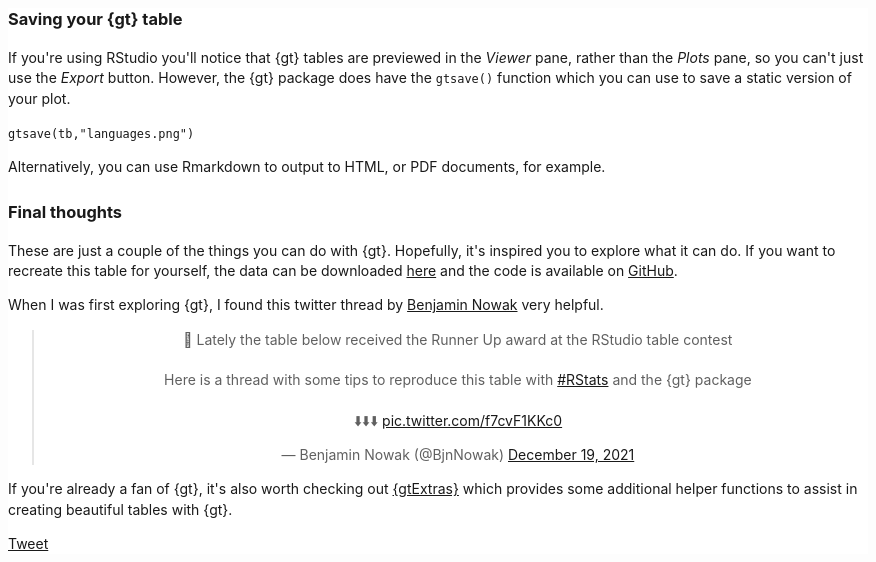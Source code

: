 
### Saving your {gt} table

If you're using RStudio you'll notice that {gt} tables are previewed in the *Viewer* pane, rather than the *Plots* pane, so you can't just use the *Export* button. However, the {gt} package does have the `gtsave()` function which you can use to save a static version of your plot.

```
gtsave(tb,"languages.png")

```
Alternatively, you can use Rmarkdown to output to HTML, or PDF documents, for example.

### Final thoughts

These are just a couple of the things you can do with {gt}. Hopefully, it's inspired you to explore what it can do. If you want to recreate this table for yourself, the data can be downloaded [here](https://data.world/diversityindata/diversityindata-the-countdown-to-christmas-and-new-year) and the code is available on [GitHub](https://github.com/nrennie/gt_tables/tree/main/Languages).

When I was first exploring {gt}, I found this twitter thread by [Benjamin Nowak](https://twitter.com/BjnNowak) very helpful.

<blockquote class="twitter-tweet" align = "center"><p lang="en" dir="ltr">🧵 Lately the table below received the Runner Up award at the RStudio table contest<br><br>Here is a thread with some tips to reproduce this table with <a href="https://twitter.com/hashtag/RStats?src=hash&amp;ref_src=twsrc%5Etfw">#RStats</a> and the {gt} package <br><br>⬇️⬇️⬇️ <a href="https://t.co/f7cvF1KKc0">pic.twitter.com/f7cvF1KKc0</a></p>&mdash; Benjamin Nowak (@BjnNowak) <a href="https://twitter.com/BjnNowak/status/1472562727684124688?ref_src=twsrc%5Etfw">December 19, 2021</a></blockquote> <script async src="https://platform.twitter.com/widgets.js" charset="utf-8"></script>

If you're already a fan of {gt}, it's also worth checking out [{gtExtras}](https://jthomasmock.github.io/gtExtras/) which provides some additional helper functions to assist in creating beautiful tables with {gt}.

<a class="twitter-share-button"
  href="https://twitter.com/intent/tweet"
  data-size="large">
Tweet</a>